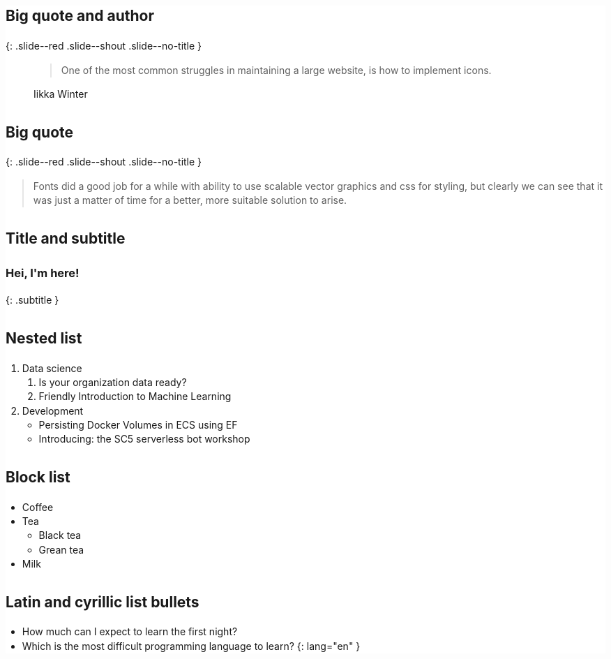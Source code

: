 
## Big quote and author
{: .slide--red .slide--shout .slide--no-title }

<figure>
  <blockquote>
    <p>One of the most common struggles in maintaining a large website, is how to implement icons.</p>
  </blockquote>
  <figcaption>Iikka Winter</figcaption>
</figure>


## Big quote
{: .slide--red .slide--shout .slide--no-title }

<blockquote markdown="1">

Fonts did a good job for a while with ability to use scalable vector graphics and css for styling, but clearly we can
see that it was just a matter of time for a better, more suitable solution to arise.

</blockquote>


## Title and subtitle

### Hei, I'm here!
{: .subtitle }


## Nested list

1. Data science
   1. Is your organization data ready?
   1. Friendly Introduction to Machine Learning
1. Development
   * Persisting Docker Volumes in ECS using EF
   * Introducing: the SC5 serverless bot workshop


## Block list

* Coffee
* Tea
  * Black tea
  * Grean tea
* Milk


## Latin and cyrillic list bullets

* How much can I expect to learn the first night?
* Which is the most difficult programming language to learn?
{: lang="en" }

